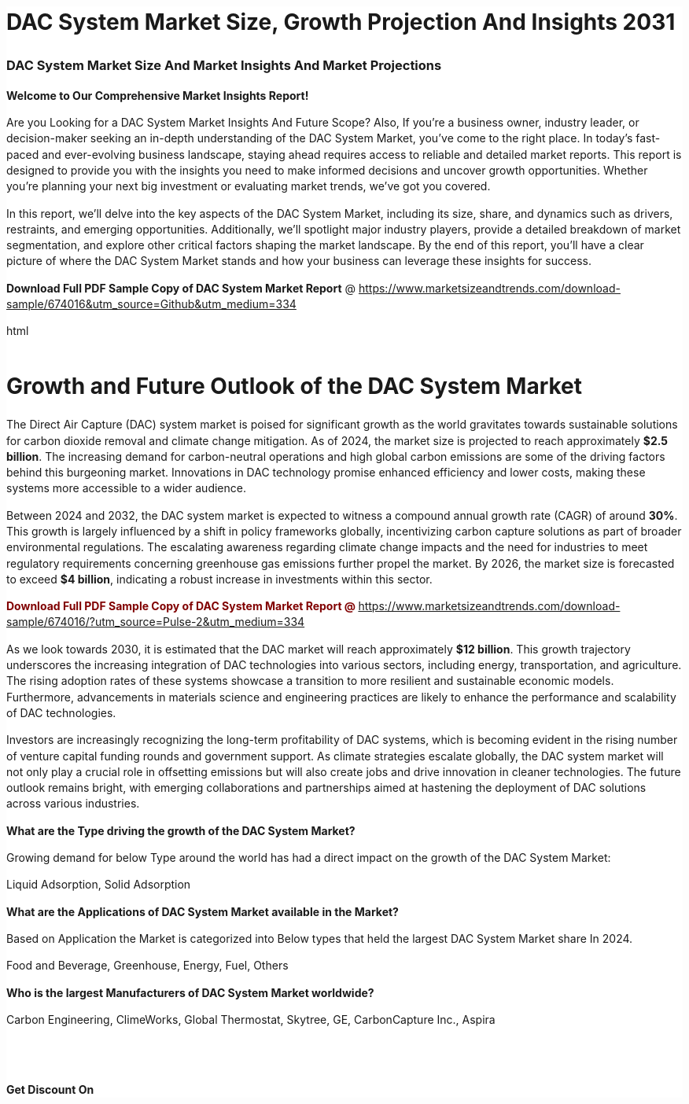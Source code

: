 <h1>DAC System Market Size, Growth Projection And Insights 2031</h1><div class="" data-test-id=""><h3><span class="">DAC System Market Size And Market Insights And Market Projections</span></h3></div><div class="" data-test-id=""><p><strong>Welcome to Our Comprehensive Market Insights Report!</strong></p><p>Are you Looking for a DAC System Market Insights And Future Scope? Also, If you&rsquo;re a business owner, industry leader, or decision-maker seeking an in-depth understanding of the DAC System Market, you&rsquo;ve come to the right place. In today&rsquo;s fast-paced and ever-evolving business landscape, staying ahead requires access to reliable and detailed market reports. This report is designed to provide you with the insights you need to make informed decisions and uncover growth opportunities. Whether you&rsquo;re planning your next big investment or evaluating market trends, we&rsquo;ve got you covered.</p><p>In this report, we&rsquo;ll delve into the key aspects of the DAC System Market, including its size, share, and dynamics such as drivers, restraints, and emerging opportunities. Additionally, we&rsquo;ll spotlight major industry players, provide a detailed breakdown of market segmentation, and explore other critical factors shaping the market landscape. By the end of this report, you&rsquo;ll have a clear picture of where the DAC System Market stands and how your business can leverage these insights for success.</p><p><strong>Download Full PDF Sample Copy of DAC System Market Report</strong> @ <a href="https://www.marketsizeandtrends.com/download-sample/674016&utm_source=Github&utm_medium=334" target="_blank">https://www.marketsizeandtrends.com/download-sample/674016&utm_source=Github&utm_medium=334</a></p></div><div class="" data-test-id=""><p><span class="">html<!DOCTYPE html><html lang="en"><head> <meta charset="UTF-8"> <meta name="viewport" content="width=device-width, initial-scale=1.0"> <title>DAC System Market Growth and Future Outlook</title></head><body><h1>Growth and Future Outlook of the DAC System Market</h1><p>The Direct Air Capture (DAC) system market is poised for significant growth as the world gravitates towards sustainable solutions for carbon dioxide removal and climate change mitigation. As of 2024, the market size is projected to reach approximately <strong>$2.5 billion</strong>. The increasing demand for carbon-neutral operations and high global carbon emissions are some of the driving factors behind this burgeoning market. Innovations in DAC technology promise enhanced efficiency and lower costs, making these systems more accessible to a wider audience.</p><p>Between 2024 and 2032, the DAC system market is expected to witness a compound annual growth rate (CAGR) of around <strong>30%</strong>. This growth is largely influenced by a shift in policy frameworks globally, incentivizing carbon capture solutions as part of broader environmental regulations. The escalating awareness regarding climate change impacts and the need for industries to meet regulatory requirements concerning greenhouse gas emissions further propel the market. By 2026, the market size is forecasted to exceed <strong>$4 billion</strong>, indicating a robust increase in investments within this sector.</p><p><strong><span style="color: #800000;">Download Full PDF Sample Copy of DAC System Market Report @</span>&nbsp;</strong><a href="https://www.marketsizeandtrends.com/download-sample/674016/?utm_source=Pulse-2&amp;utm_medium=334">https://www.marketsizeandtrends.com/download-sample/674016/?utm_source=Pulse-2&amp;utm_medium=334</a></p><p>As we look towards 2030, it is estimated that the DAC market will reach approximately <strong>$12 billion</strong>. This growth trajectory underscores the increasing integration of DAC technologies into various sectors, including energy, transportation, and agriculture. The rising adoption rates of these systems showcase a transition to more resilient and sustainable economic models. Furthermore, advancements in materials science and engineering practices are likely to enhance the performance and scalability of DAC technologies.</p><p>Investors are increasingly recognizing the long-term profitability of DAC systems, which is becoming evident in the rising number of venture capital funding rounds and government support. As climate strategies escalate globally, the DAC system market will not only play a crucial role in offsetting emissions but will also create jobs and drive innovation in cleaner technologies. The future outlook remains bright, with emerging collaborations and partnerships aimed at hastening the deployment of DAC solutions across various industries.</p></body></html></span></p><p><strong><span class="">What are the&nbsp;Type driving the growth of the DAC System Market?</span></strong></p></div><div class="" data-test-id=""><p><span class="">Growing demand for below Type around the world has had a direct impact on the growth of the DAC System Market:</span></p></div><div class="" data-test-id=""><p>Liquid Adsorption, Solid Adsorption</p><p><span class=""><strong>What are the&nbsp;Applications&nbsp;of DAC System Market available in the Market?</strong></span></p></div><div class="" data-test-id=""><p><span class="">Based on Application the Market is categorized into Below types that held the largest DAC System Market share In 2024.</span></p></div><div class="" data-test-id=""><p><span class="">Food and Beverage, Greenhouse, Energy, Fuel, Others</span></p><p><span class=""><strong>Who is the largest Manufacturers of DAC System Market worldwide?</strong></span></p></div><div class="" data-test-id=""><p><span class="">Carbon Engineering, ClimeWorks, Global Thermostat, Skytree, GE, CarbonCapture Inc., Aspira</span></p></div><div class="" data-test-id="">&nbsp;</div><div class="" data-test-id="">&nbsp;</div><div class="" data-test-id=""><p><span class=""><strong>Get Discount On